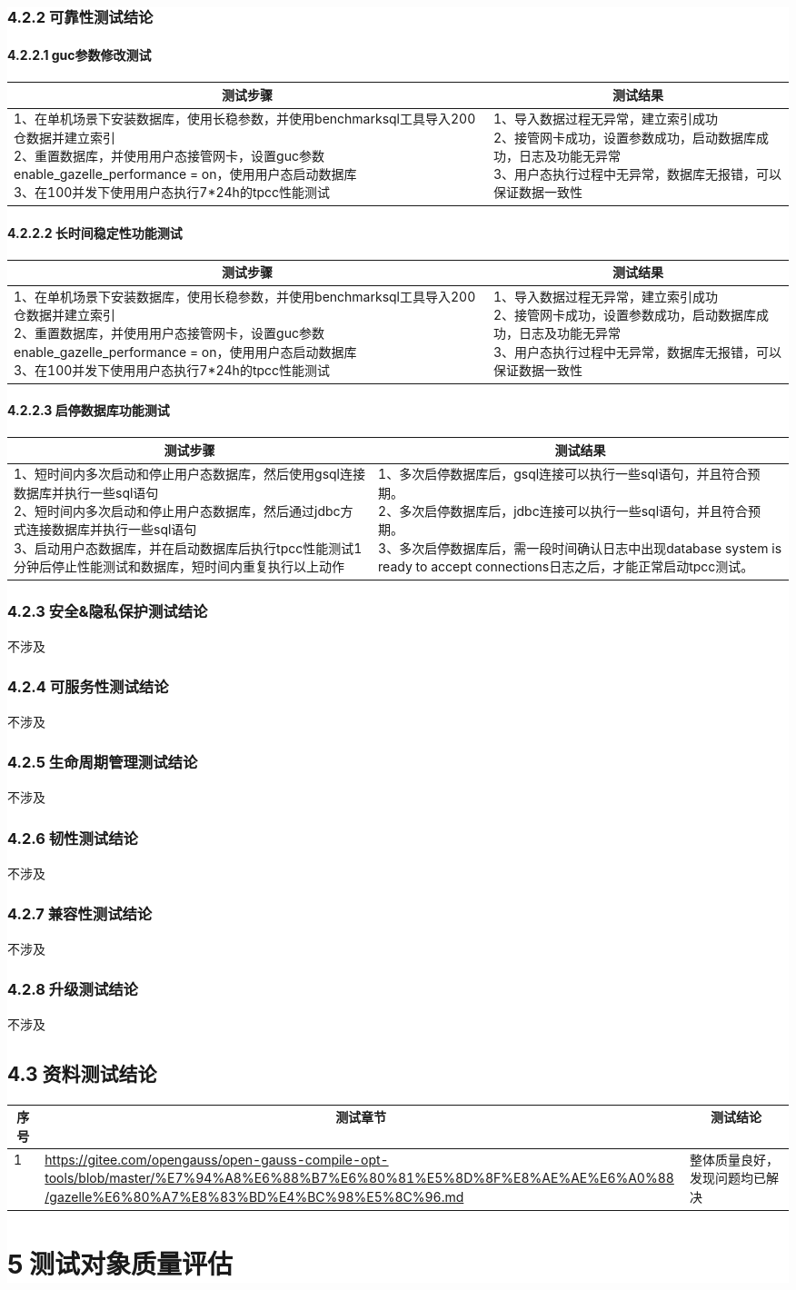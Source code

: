 ###  4.2.2 可靠性测试结论

#### 4.2.2.1 guc参数修改测试

| 测试步骤                                                     | 测试结果                                                     |
| ------------------------------------------------------------ | ------------------------------------------------------------ |
| 1、在单机场景下安装数据库，使用长稳参数，并使用benchmarksql工具导入200仓数据并建立索引<br />2、重置数据库，并使用用户态接管网卡，设置guc参数enable_gazelle_performance = on，使用用户态启动数据库<br />3、在100并发下使用用户态执行7*24h的tpcc性能测试<br /> | 1、导入数据过程无异常，建立索引成功<br />2、接管网卡成功，设置参数成功，启动数据库成功，日志及功能无异常<br />3、用户态执行过程中无异常，数据库无报错，可以保证数据一致性<br /> |

#### 4.2.2.2 长时间稳定性功能测试

| 测试步骤                                                     | 测试结果                                                     |
| ------------------------------------------------------------ | ------------------------------------------------------------ |
| 1、在单机场景下安装数据库，使用长稳参数，并使用benchmarksql工具导入200仓数据并建立索引<br />2、重置数据库，并使用用户态接管网卡，设置guc参数enable_gazelle_performance = on，使用用户态启动数据库<br />3、在100并发下使用用户态执行7*24h的tpcc性能测试<br /> | 1、导入数据过程无异常，建立索引成功<br />2、接管网卡成功，设置参数成功，启动数据库成功，日志及功能无异常<br />3、用户态执行过程中无异常，数据库无报错，可以保证数据一致性<br /> |

#### 4.2.2.3 启停数据库功能测试

| 测试步骤                                                     | 测试结果                                                     |
| ------------------------------------------------------------ | ------------------------------------------------------------ |
| 1、短时间内多次启动和停止用户态数据库，然后使用gsql连接数据库并执行一些sql语句<br />2、短时间内多次启动和停止用户态数据库，然后通过jdbc方式连接数据库并执行一些sql语句<br />3、启动用户态数据库，并在启动数据库后执行tpcc性能测试1分钟后停止性能测试和数据库，短时间内重复执行以上动作<br /> | 1、多次启停数据库后，gsql连接可以执行一些sql语句，并且符合预期。<br />2、多次启停数据库后，jdbc连接可以执行一些sql语句，并且符合预期。<br />3、多次启停数据库后，需一段时间确认日志中出现database system is ready to accept connections日志之后，才能正常启动tpcc测试。<br /> |

###  4.2.3 安全&隐私保护测试结论

不涉及

### 4.2.4 可服务性测试结论

不涉及

### 4.2.5 生命周期管理测试结论

不涉及

### 4.2.6 韧性测试结论

不涉及

###  4.2.7 兼容性测试结论

不涉及

###  4.2.8 升级测试结论

不涉及

## 4.3 资料测试结论

| 序号 | 测试章节                                                     | 测试结论                       |
| ---- | ------------------------------------------------------------ | ------------------------------ |
| 1    | https://gitee.com/opengauss/open-gauss-compile-opt-tools/blob/master/%E7%94%A8%E6%88%B7%E6%80%81%E5%8D%8F%E8%AE%AE%E6%A0%88/gazelle%E6%80%A7%E8%83%BD%E4%BC%98%E5%8C%96.md | 整体质量良好，发现问题均已解决 |

# 5 测试对象质量评估
